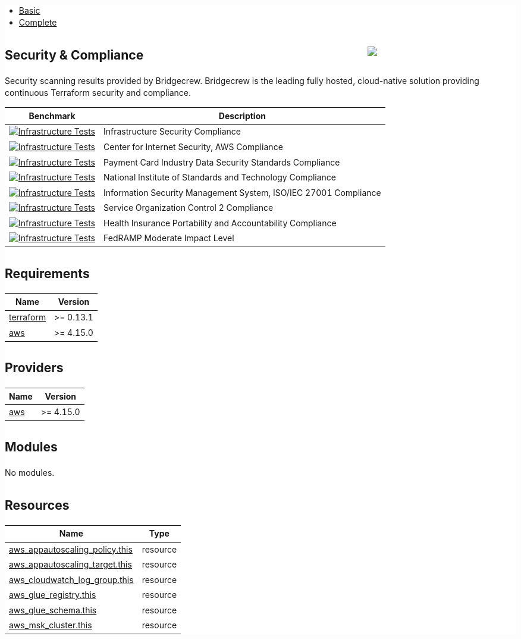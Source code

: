 - [Basic](https://github.com/clowdhaus/terraform-aws-msk-kafka-cluster/tree/main/examples/basic)
- [Complete](https://github.com/clowdhaus/terraform-aws-msk-kafka-cluster/tree/main/examples/complete)

## Security & Compliance [<img src="https://raw.githubusercontent.com/clowdhaus/terraform-aws-msk-kafka-cluster/main/.github/images/bridgecrew.svg" width="250" align="right" />](https://bridgecrew.io/)

Security scanning results provided by Bridgecrew. Bridgecrew is the leading fully hosted, cloud-native solution providing continuous Terraform security and compliance.

| Benchmark | Description |
|--------|---------------|
| [![Infrastructure Tests](https://www.bridgecrew.cloud/badges/github/clowdhaus/terraform-aws-msk-kafka-cluster/general)](https://www.bridgecrew.cloud/link/badge?vcs=github&fullRepo=clowdhaus%2Fterraform-aws-msk-kafka-cluster&benchmark=INFRASTRUCTURE+SECURITY) | Infrastructure Security Compliance |
| [![Infrastructure Tests](https://www.bridgecrew.cloud/badges/github/clowdhaus/terraform-aws-msk-kafka-cluster/cis_aws)](https://www.bridgecrew.cloud/link/badge?vcs=github&fullRepo=clowdhaus%2Fterraform-aws-msk-kafka-cluster&benchmark=CIS+AWS+V1.2) | Center for Internet Security, AWS Compliance |
| [![Infrastructure Tests](https://www.bridgecrew.cloud/badges/github/clowdhaus/terraform-aws-msk-kafka-cluster/pci_dss_v321)](https://www.bridgecrew.cloud/link/badge?vcs=github&fullRepo=clowdhaus%2Fterraform-aws-msk-kafka-cluster&benchmark=PCI-DSS+V3.2.1) | Payment Card Industry Data Security Standards Compliance |
| [![Infrastructure Tests](https://www.bridgecrew.cloud/badges/github/clowdhaus/terraform-aws-msk-kafka-cluster/nist)](https://www.bridgecrew.cloud/link/badge?vcs=github&fullRepo=clowdhaus%2Fterraform-aws-msk-kafka-cluster&benchmark=NIST-800-53) | National Institute of Standards and Technology Compliance |
| [![Infrastructure Tests](https://www.bridgecrew.cloud/badges/github/clowdhaus/terraform-aws-msk-kafka-cluster/iso)](https://www.bridgecrew.cloud/link/badge?vcs=github&fullRepo=clowdhaus%2Fterraform-aws-msk-kafka-cluster&benchmark=ISO27001) | Information Security Management System, ISO/IEC 27001 Compliance |
| [![Infrastructure Tests](https://www.bridgecrew.cloud/badges/github/clowdhaus/terraform-aws-msk-kafka-cluster/soc2)](https://www.bridgecrew.cloud/link/badge?vcs=github&fullRepo=clowdhaus%2Fterraform-aws-msk-kafka-cluster&benchmark=SOC2) | Service Organization Control 2 Compliance |
| [![Infrastructure Tests](https://www.bridgecrew.cloud/badges/github/clowdhaus/terraform-aws-msk-kafka-cluster/hipaa)](https://www.bridgecrew.cloud/link/badge?vcs=github&fullRepo=clowdhaus%2Fterraform-aws-msk-kafka-cluster&benchmark=HIPAA) | Health Insurance Portability and Accountability Compliance |
| [![Infrastructure Tests](https://www.bridgecrew.cloud/badges/github/clowdhaus/terraform-aws-msk-kafka-cluster/fedramp_moderate)](https://www.bridgecrew.cloud/link/badge?vcs=github&fullRepo=clowdhaus%2Fterraform-aws-msk-kafka-cluster&benchmark=FEDRAMP+%28MODERATE%29) | FedRAMP Moderate Impact Level |


## Requirements

| Name | Version |
|------|---------|
| <a name="requirement_terraform"></a> [terraform](#requirement\_terraform) | >= 0.13.1 |
| <a name="requirement_aws"></a> [aws](#requirement\_aws) | >= 4.15.0 |

## Providers

| Name | Version |
|------|---------|
| <a name="provider_aws"></a> [aws](#provider\_aws) | >= 4.15.0 |

## Modules

No modules.

## Resources

| Name | Type |
|------|------|
| [aws_appautoscaling_policy.this](https://registry.terraform.io/providers/hashicorp/aws/latest/docs/resources/appautoscaling_policy) | resource |
| [aws_appautoscaling_target.this](https://registry.terraform.io/providers/hashicorp/aws/latest/docs/resources/appautoscaling_target) | resource |
| [aws_cloudwatch_log_group.this](https://registry.terraform.io/providers/hashicorp/aws/latest/docs/resources/cloudwatch_log_group) | resource |
| [aws_glue_registry.this](https://registry.terraform.io/providers/hashicorp/aws/latest/docs/resources/glue_registry) | resource |
| [aws_glue_schema.this](https://registry.terraform.io/providers/hashicorp/aws/latest/docs/resources/glue_schema) | resource |
| [aws_msk_cluster.this](https://registry.terraform.io/providers/hashicorp/aws/latest/docs/resources/msk_cluster) | resource |